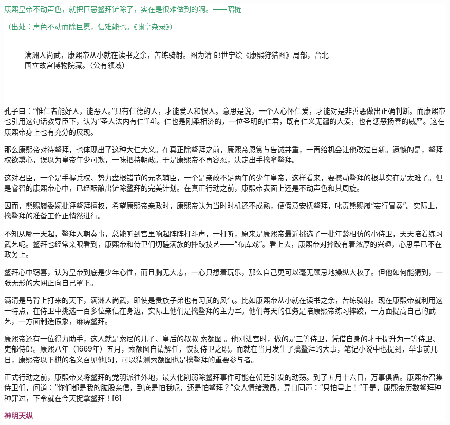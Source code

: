   </strong>
 </p>
 <p>
  <span style="color: #339966;">
   康熙皇帝不动声色，就把巨恶鳌拜铲除了，实在是很难做到的啊。——昭梿
  </span>
 </p>
 <p>
  <span style="color: #339966;">
   （出处：声色不动而除巨慝，信难能也。《啸亭杂录》）
  </span>
 </p>
 <figure class="wp-caption alignnone" id="attachment_102881257" style="width: 600px">
  <img alt="" class="size-medium wp-image-102881257" src="https://i.ntdtv.com/assets/uploads/2020/06/Screen-Shot-2019-01-26-at-5.40.47-PM-e1553059409958-600x438-600x438.jpg">
   <br/><figcaption class="wp-caption-text">
    满洲人尚武，康熙帝从小就在读书之余，苦练骑射。图为清 郎世宁绘《康熙狩猎图》局部，台北国立故宫博物院藏。（公有领域）
   </figcaption><br/>
  </img>
 </figure><br/>
 <p>
  孔子曰：“惟仁者能好人，能恶人。”只有仁德的人，才能爱人和恨人。意思是说，一个人心怀仁爱，才能对是非善恶做出正确判断。而康熙帝也引用这句话教导臣下，认为“圣人法内有仁”[4]。仁也是刚柔相济的，一位圣明的仁君，既有仁义无疆的大爱，也有惩恶扬善的威严。这在康熙帝身上也有充分的展现。
 </p>
 <p>
  那么康熙帝对待鳌拜，也体现出了这种大仁大义。在真正除鳌拜之前，康熙帝恩赏与告诫并重，一再给机会让他改过自新。遗憾的是，鳌拜权欲熏心，误以为皇帝年少可欺，一味把持朝政。于是康熙帝不再容忍，决定出手擒拿鳌拜。
 </p>
 <p>
  这对君臣，一个是手握兵权、势力盘根错节的元老辅臣，一个是亲政不足两年的少年皇帝，这样看来，要撼动鳌拜的根基实在是太难了。但是睿智的康熙帝心中，已经酝酿出铲除鳌拜的完美计划。在真正行动之前，康熙帝表面上还是不动声色和其周旋。
 </p>
 <p>
  因而，熊赐履委婉批评鳌拜擅权，希望康熙帝亲政时，康熙帝认为当时时机还不成熟，便假意安抚鳌拜，叱责熊赐履“妄行冒奏”。实际上，擒鳌拜的准备工作正悄然进行。
 </p>
 <p>
  不知从哪一天起，鳌拜入朝奏事，总能听到宫里响起阵阵打斗声，一打听，原来是康熙帝最近挑选了一批年龄相仿的小侍卫，天天陪着练习武艺呢。鳌拜也经常亲眼看到，康熙帝和侍卫们切磋满族的摔跤技艺——“布库戏”。看上去，康熙帝对摔跤有着浓厚的兴趣，心思早已不在政务上。
 </p>
 <p>
  鳌拜心中窃喜，认为皇帝到底是少年心性，而且胸无大志，一心只想着玩乐，那么自己更可以毫无顾忌地操纵大权了。但他如何能猜到，一张无形的大网正向自己罩下。
 </p>
 <p>
  满清是马背上打来的天下，满洲人尚武，即使是贵族子弟也有习武的风气。比如康熙帝从小就在读书之余，苦练骑射。现在康熙帝就利用这一特点，在侍卫中挑选一百多位亲信在身边，实际上他们是擒鳌拜的主力军。他们每天的任务是陪康熙帝练习摔跤，一方面提高自己的武艺，一方面制造假象，痳痹鳌拜。
 </p>
 <p>
  康熙帝还有一位得力助手，这人就是索尼的儿子、皇后的叔叔
  <ok href="https://www.ntdtv.com/gb/索额图.htm">
   索额图
  </ok>
  。他刚进宫时，做的是三等侍卫，凭借自身的才干提升为一等侍卫、吏部侍郎。康熙八年（1669年）五月，索额图自请解任，恢复侍卫之职。而就在当月发生了擒鳌拜的大事，笔记小说中也提到，举事前几日，康熙帝以下棋的名义召见他[5]，可以猜测索额图也是擒鳌拜的重要参与者。
 </p>
 <p>
  正式行动之前，康熙帝又将鳌拜的党羽派往外地，最大化削弱除鳌拜事件可能在朝廷引发的动荡。到了五月十六日，万事俱备。康熙帝召集侍卫们，问道：“你们都是我的肱股亲信，到底是怕我呢，还是怕鳌拜？”众人情绪激昂，异口同声：“只怕皇上！”于是，康熙帝历数鳌拜种种罪过，下令就在今天捉拿鳌拜！[6]
 </p>
 <p>
  <strong>
   <span style="color: #993366;">
    神明天纵
   </span>
  </strong>